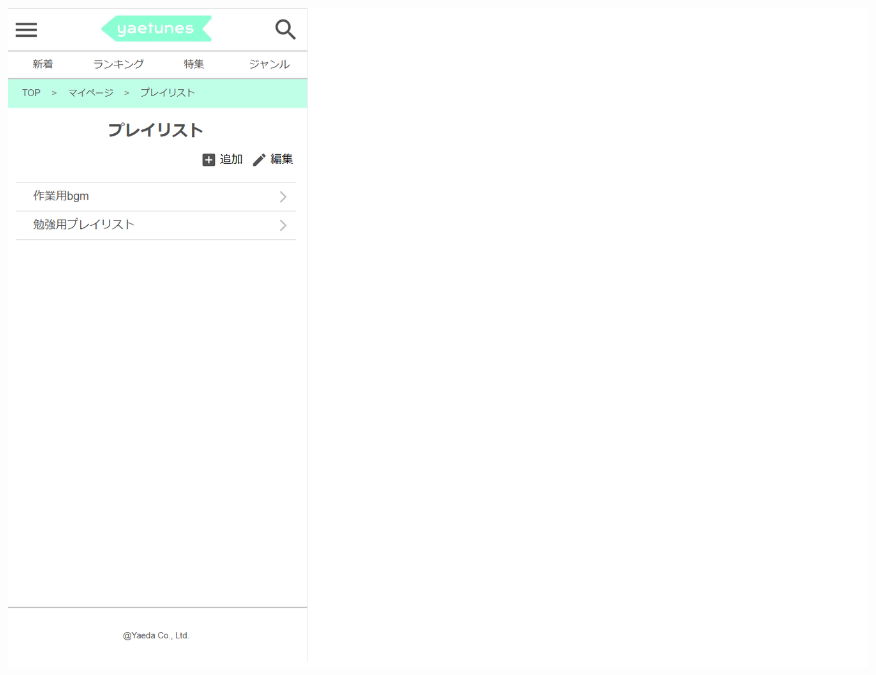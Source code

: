   <tr>
    <td>
    <img src="./public/images/readme/playlist.png" alt="プレイリスト選択画面" width="300">
    </td>
    <td>